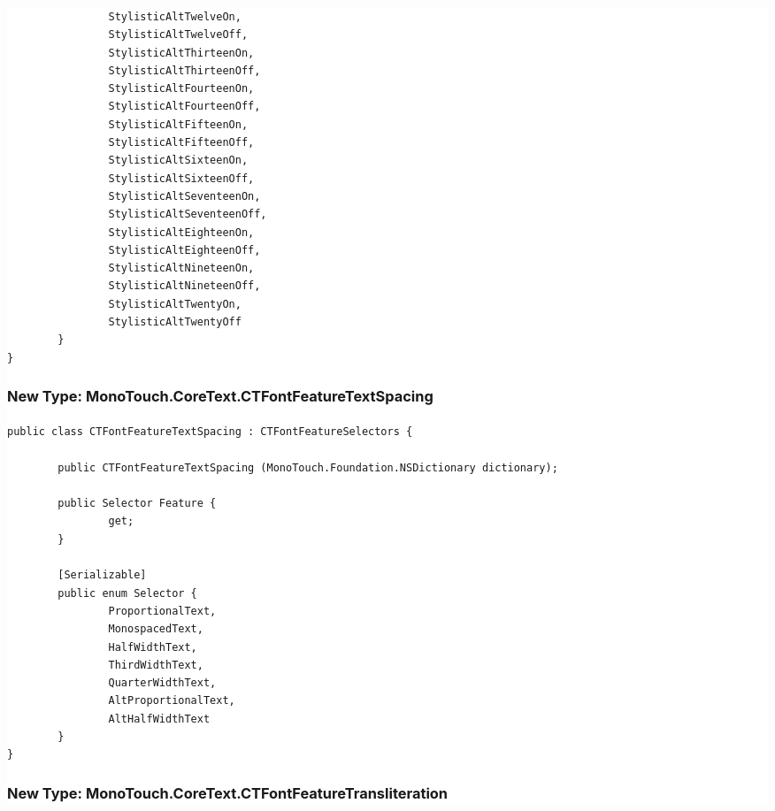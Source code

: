 ```
                StylisticAltTwelveOn,
                StylisticAltTwelveOff,
                StylisticAltThirteenOn,
                StylisticAltThirteenOff,
                StylisticAltFourteenOn,
                StylisticAltFourteenOff,
                StylisticAltFifteenOn,
                StylisticAltFifteenOff,
                StylisticAltSixteenOn,
                StylisticAltSixteenOff,
                StylisticAltSeventeenOn,
                StylisticAltSeventeenOff,
                StylisticAltEighteenOn,
                StylisticAltEighteenOff,
                StylisticAltNineteenOn,
                StylisticAltNineteenOff,
                StylisticAltTwentyOn,
                StylisticAltTwentyOff
        }
}
```

 <a name="New_Type:_MonoTouch.CoreText.CTFontFeatureTextSpacing" class="injected"></a>


### New Type: MonoTouch.CoreText.CTFontFeatureTextSpacing

```
public class CTFontFeatureTextSpacing : CTFontFeatureSelectors {

        public CTFontFeatureTextSpacing (MonoTouch.Foundation.NSDictionary dictionary);

        public Selector Feature {
                get;
        }

        [Serializable]
        public enum Selector {
                ProportionalText,
                MonospacedText,
                HalfWidthText,
                ThirdWidthText,
                QuarterWidthText,
                AltProportionalText,
                AltHalfWidthText
        }
}
```

 <a name="New_Type:_MonoTouch.CoreText.CTFontFeatureTransliteration" class="injected"></a>


### New Type: MonoTouch.CoreText.CTFontFeatureTransliteration
